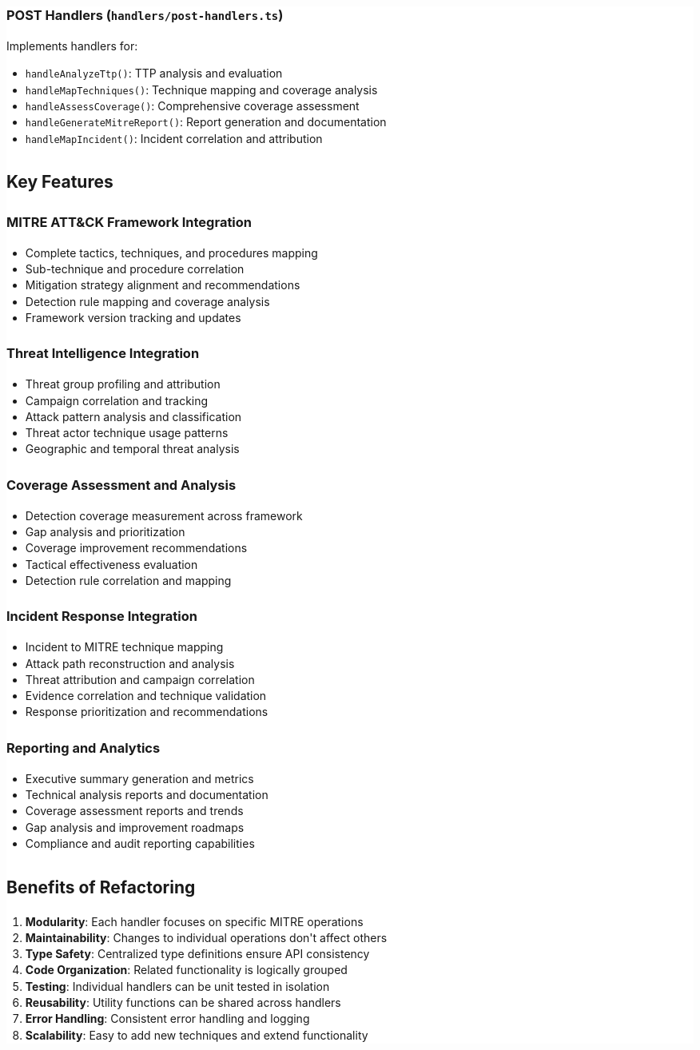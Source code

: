 ### POST Handlers (`handlers/post-handlers.ts`)
Implements handlers for:
- `handleAnalyzeTtp()`: TTP analysis and evaluation
- `handleMapTechniques()`: Technique mapping and coverage analysis
- `handleAssessCoverage()`: Comprehensive coverage assessment
- `handleGenerateMitreReport()`: Report generation and documentation
- `handleMapIncident()`: Incident correlation and attribution

## Key Features

### MITRE ATT&CK Framework Integration
- Complete tactics, techniques, and procedures mapping
- Sub-technique and procedure correlation
- Mitigation strategy alignment and recommendations
- Detection rule mapping and coverage analysis
- Framework version tracking and updates

### Threat Intelligence Integration
- Threat group profiling and attribution
- Campaign correlation and tracking
- Attack pattern analysis and classification
- Threat actor technique usage patterns
- Geographic and temporal threat analysis

### Coverage Assessment and Analysis
- Detection coverage measurement across framework
- Gap analysis and prioritization
- Coverage improvement recommendations
- Tactical effectiveness evaluation
- Detection rule correlation and mapping

### Incident Response Integration
- Incident to MITRE technique mapping
- Attack path reconstruction and analysis
- Threat attribution and campaign correlation
- Evidence correlation and technique validation
- Response prioritization and recommendations

### Reporting and Analytics
- Executive summary generation and metrics
- Technical analysis reports and documentation
- Coverage assessment reports and trends
- Gap analysis and improvement roadmaps
- Compliance and audit reporting capabilities

## Benefits of Refactoring

1. **Modularity**: Each handler focuses on specific MITRE operations
2. **Maintainability**: Changes to individual operations don't affect others
3. **Type Safety**: Centralized type definitions ensure API consistency
4. **Code Organization**: Related functionality is logically grouped
5. **Testing**: Individual handlers can be unit tested in isolation
6. **Reusability**: Utility functions can be shared across handlers
7. **Error Handling**: Consistent error handling and logging
8. **Scalability**: Easy to add new techniques and extend functionality
